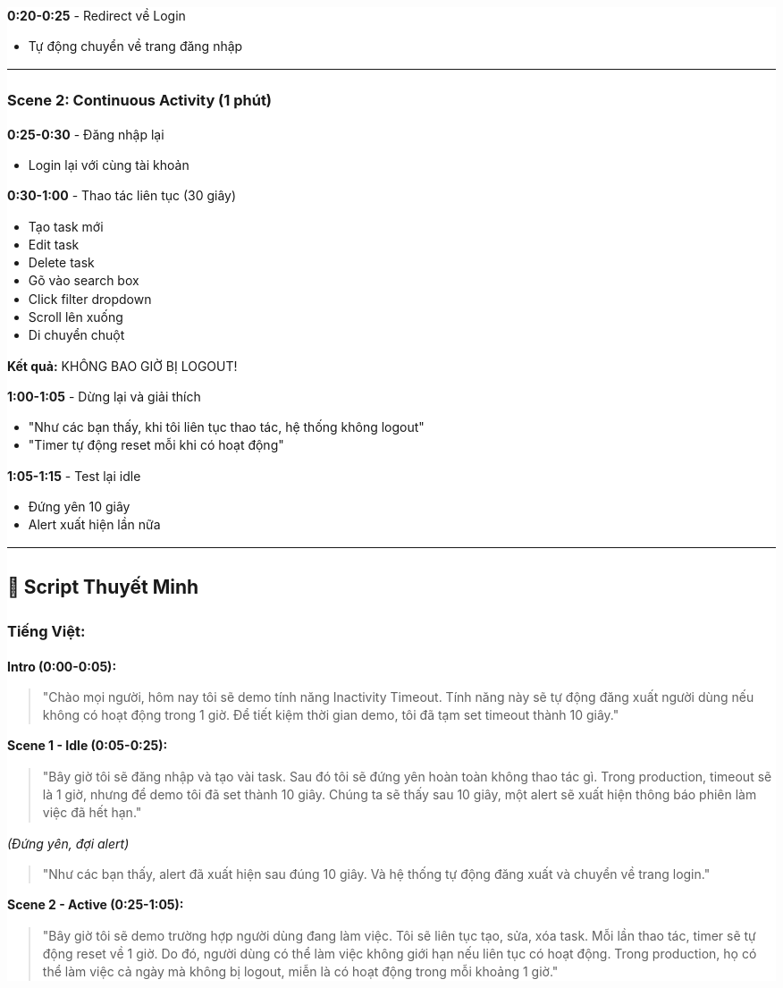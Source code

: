 **0:20-0:25** - Redirect về Login
- Tự động chuyển về trang đăng nhập

---

### **Scene 2: Continuous Activity (1 phút)**

**0:25-0:30** - Đăng nhập lại
- Login lại với cùng tài khoản

**0:30-1:00** - Thao tác liên tục (30 giây)
- Tạo task mới
- Edit task
- Delete task
- Gõ vào search box
- Click filter dropdown
- Scroll lên xuống
- Di chuyển chuột

**Kết quả:** KHÔNG BAO GIỜ BỊ LOGOUT!

**1:00-1:05** - Dừng lại và giải thích
- "Như các bạn thấy, khi tôi liên tục thao tác, hệ thống không logout"
- "Timer tự động reset mỗi khi có hoạt động"

**1:05-1:15** - Test lại idle
- Đứng yên 10 giây
- Alert xuất hiện lần nữa

---

## 🎤 Script Thuyết Minh

### Tiếng Việt:

**Intro (0:00-0:05):**
> "Chào mọi người, hôm nay tôi sẽ demo tính năng Inactivity Timeout. Tính năng này sẽ tự động đăng xuất người dùng nếu không có hoạt động trong 1 giờ. Để tiết kiệm thời gian demo, tôi đã tạm set timeout thành 10 giây."

**Scene 1 - Idle (0:05-0:25):**
> "Bây giờ tôi sẽ đăng nhập và tạo vài task. Sau đó tôi sẽ đứng yên hoàn toàn không thao tác gì. Trong production, timeout sẽ là 1 giờ, nhưng để demo tôi đã set thành 10 giây. Chúng ta sẽ thấy sau 10 giây, một alert sẽ xuất hiện thông báo phiên làm việc đã hết hạn."

*(Đứng yên, đợi alert)*

> "Như các bạn thấy, alert đã xuất hiện sau đúng 10 giây. Và hệ thống tự động đăng xuất và chuyển về trang login."

**Scene 2 - Active (0:25-1:05):**
> "Bây giờ tôi sẽ demo trường hợp người dùng đang làm việc. Tôi sẽ liên tục tạo, sửa, xóa task. Mỗi lần thao tác, timer sẽ tự động reset về 1 giờ. Do đó, người dùng có thể làm việc không giới hạn nếu liên tục có hoạt động. Trong production, họ có thể làm việc cả ngày mà không bị logout, miễn là có hoạt động trong mỗi khoảng 1 giờ."

